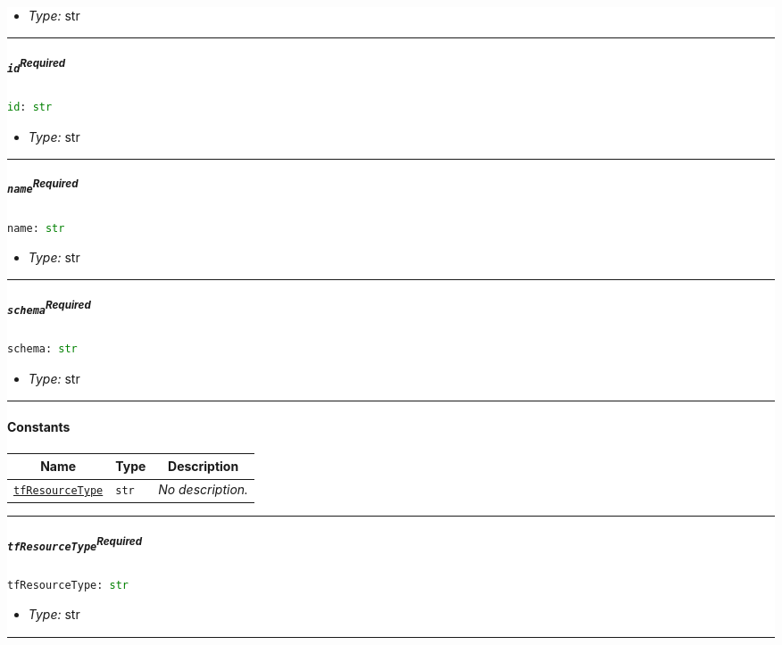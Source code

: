 - *Type:* str

---

##### `id`<sup>Required</sup> <a name="id" id="@cdktf/provider-snowflake.imageRepository.ImageRepository.property.id"></a>

```python
id: str
```

- *Type:* str

---

##### `name`<sup>Required</sup> <a name="name" id="@cdktf/provider-snowflake.imageRepository.ImageRepository.property.name"></a>

```python
name: str
```

- *Type:* str

---

##### `schema`<sup>Required</sup> <a name="schema" id="@cdktf/provider-snowflake.imageRepository.ImageRepository.property.schema"></a>

```python
schema: str
```

- *Type:* str

---

#### Constants <a name="Constants" id="Constants"></a>

| **Name** | **Type** | **Description** |
| --- | --- | --- |
| <code><a href="#@cdktf/provider-snowflake.imageRepository.ImageRepository.property.tfResourceType">tfResourceType</a></code> | <code>str</code> | *No description.* |

---

##### `tfResourceType`<sup>Required</sup> <a name="tfResourceType" id="@cdktf/provider-snowflake.imageRepository.ImageRepository.property.tfResourceType"></a>

```python
tfResourceType: str
```

- *Type:* str

---